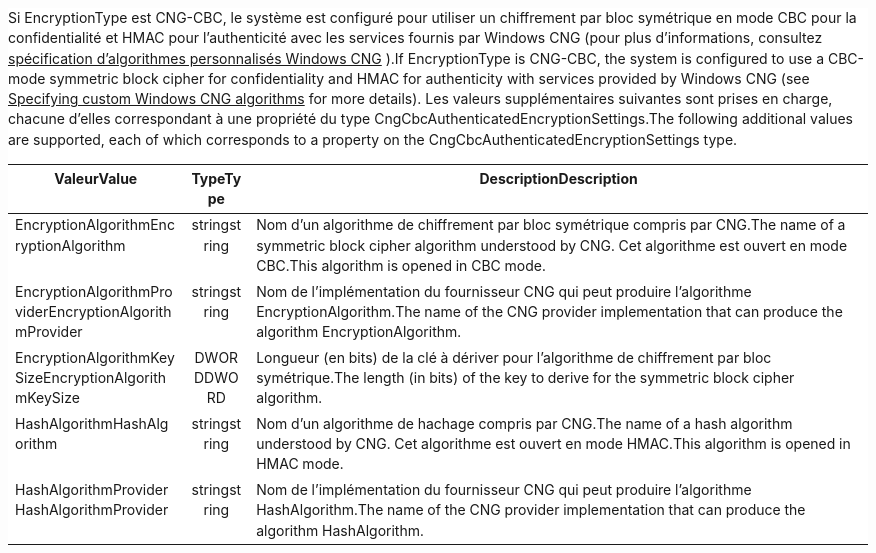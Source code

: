 <span data-ttu-id="92701-131">Si EncryptionType est CNG-CBC, le système est configuré pour utiliser un chiffrement par bloc symétrique en mode CBC pour la confidentialité et HMAC pour l’authenticité avec les services fournis par Windows CNG (pour plus d’informations, consultez [spécification d’algorithmes personnalisés Windows CNG](xref:security/data-protection/configuration/overview#specifying-custom-windows-cng-algorithms) ).</span><span class="sxs-lookup"><span data-stu-id="92701-131">If EncryptionType is CNG-CBC, the system is configured to use a CBC-mode symmetric block cipher for confidentiality and HMAC for authenticity with services provided by Windows CNG (see [Specifying custom Windows CNG algorithms](xref:security/data-protection/configuration/overview#specifying-custom-windows-cng-algorithms) for more details).</span></span> <span data-ttu-id="92701-132">Les valeurs supplémentaires suivantes sont prises en charge, chacune d’elles correspondant à une propriété du type CngCbcAuthenticatedEncryptionSettings.</span><span class="sxs-lookup"><span data-stu-id="92701-132">The following additional values are supported, each of which corresponds to a property on the CngCbcAuthenticatedEncryptionSettings type.</span></span>

| <span data-ttu-id="92701-133">Valeur</span><span class="sxs-lookup"><span data-stu-id="92701-133">Value</span></span>                       | <span data-ttu-id="92701-134">Type</span><span class="sxs-lookup"><span data-stu-id="92701-134">Type</span></span>   | <span data-ttu-id="92701-135">Description</span><span class="sxs-lookup"><span data-stu-id="92701-135">Description</span></span> |
| --------------------------- | :----: | ----------- |
| <span data-ttu-id="92701-136">EncryptionAlgorithm</span><span class="sxs-lookup"><span data-stu-id="92701-136">EncryptionAlgorithm</span></span>         | <span data-ttu-id="92701-137">string</span><span class="sxs-lookup"><span data-stu-id="92701-137">string</span></span> | <span data-ttu-id="92701-138">Nom d’un algorithme de chiffrement par bloc symétrique compris par CNG.</span><span class="sxs-lookup"><span data-stu-id="92701-138">The name of a symmetric block cipher algorithm understood by CNG.</span></span> <span data-ttu-id="92701-139">Cet algorithme est ouvert en mode CBC.</span><span class="sxs-lookup"><span data-stu-id="92701-139">This algorithm is opened in CBC mode.</span></span> |
| <span data-ttu-id="92701-140">EncryptionAlgorithmProvider</span><span class="sxs-lookup"><span data-stu-id="92701-140">EncryptionAlgorithmProvider</span></span> | <span data-ttu-id="92701-141">string</span><span class="sxs-lookup"><span data-stu-id="92701-141">string</span></span> | <span data-ttu-id="92701-142">Nom de l’implémentation du fournisseur CNG qui peut produire l’algorithme EncryptionAlgorithm.</span><span class="sxs-lookup"><span data-stu-id="92701-142">The name of the CNG provider implementation that can produce the algorithm EncryptionAlgorithm.</span></span> |
| <span data-ttu-id="92701-143">EncryptionAlgorithmKeySize</span><span class="sxs-lookup"><span data-stu-id="92701-143">EncryptionAlgorithmKeySize</span></span>  | <span data-ttu-id="92701-144">DWORD</span><span class="sxs-lookup"><span data-stu-id="92701-144">DWORD</span></span>  | <span data-ttu-id="92701-145">Longueur (en bits) de la clé à dériver pour l’algorithme de chiffrement par bloc symétrique.</span><span class="sxs-lookup"><span data-stu-id="92701-145">The length (in bits) of the key to derive for the symmetric block cipher algorithm.</span></span> |
| <span data-ttu-id="92701-146">HashAlgorithm</span><span class="sxs-lookup"><span data-stu-id="92701-146">HashAlgorithm</span></span>               | <span data-ttu-id="92701-147">string</span><span class="sxs-lookup"><span data-stu-id="92701-147">string</span></span> | <span data-ttu-id="92701-148">Nom d’un algorithme de hachage compris par CNG.</span><span class="sxs-lookup"><span data-stu-id="92701-148">The name of a hash algorithm understood by CNG.</span></span> <span data-ttu-id="92701-149">Cet algorithme est ouvert en mode HMAC.</span><span class="sxs-lookup"><span data-stu-id="92701-149">This algorithm is opened in HMAC mode.</span></span> |
| <span data-ttu-id="92701-150">HashAlgorithmProvider</span><span class="sxs-lookup"><span data-stu-id="92701-150">HashAlgorithmProvider</span></span>       | <span data-ttu-id="92701-151">string</span><span class="sxs-lookup"><span data-stu-id="92701-151">string</span></span> | <span data-ttu-id="92701-152">Nom de l’implémentation du fournisseur CNG qui peut produire l’algorithme HashAlgorithm.</span><span class="sxs-lookup"><span data-stu-id="92701-152">The name of the CNG provider implementation that can produce the algorithm HashAlgorithm.</span></span> |
